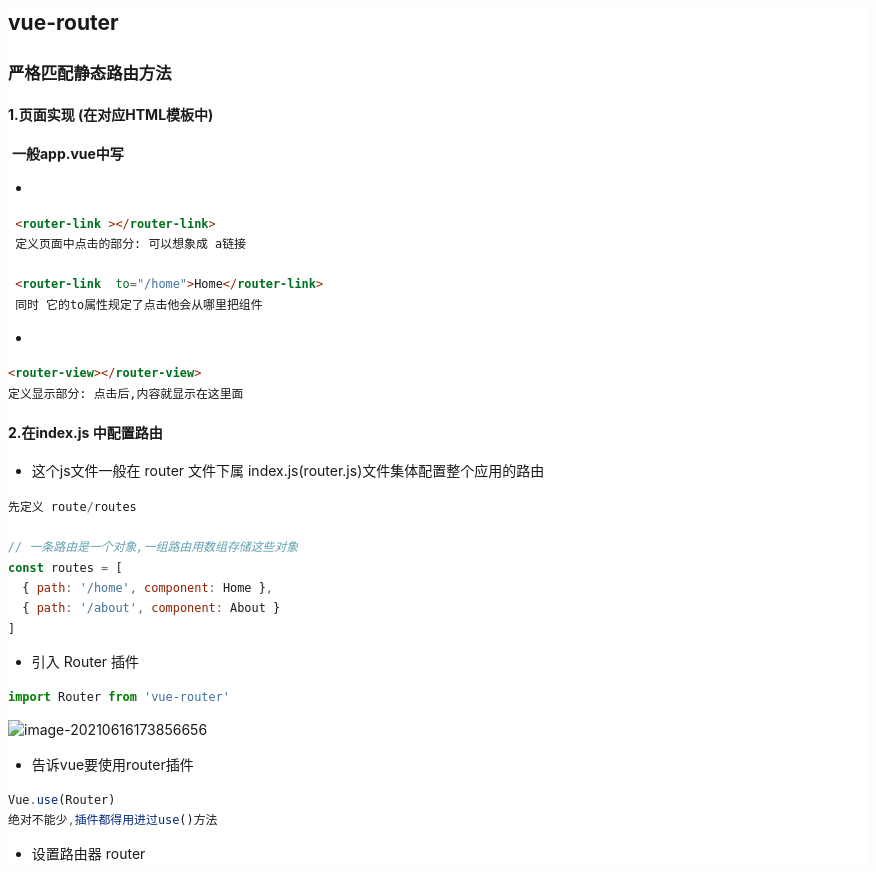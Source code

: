 ## vue-router

### 严格匹配静态路由方法

#### 1.页面实现 (在对应HTML模板中)

​	**一般app.vue中写**

-  <router-link ></router-link>

```html
 <router-link ></router-link>
 定义页面中点击的部分: 可以想象成 a链接 
 
 <router-link  to="/home">Home</router-link>
 同时 它的to属性规定了点击他会从哪里把组件
```

- <router-view></router-view>

```html
<router-view></router-view>
定义显示部分: 点击后,内容就显示在这里面
```



#### 2.在index.js 中配置路由

- 这个js文件一般在 router 文件下属 index.js(router.js)文件集体配置整个应用的路由

```javascript
先定义 route/routes

// 一条路由是一个对象,一组路由用数组存储这些对象
const routes = [
  { path: '/home', component: Home },
  { path: '/about', component: About }
]
```

- 引入 Router 插件

```javascript
import Router from 'vue-router'
```

![image-20210616173856656](C:\Users\inui\AppData\Roaming\Typora\typora-user-images\image-20210616173856656.png)

- 告诉vue要使用router插件

```javascript
Vue.use(Router)
绝对不能少,插件都得用进过use()方法
```

- 设置路由器 router
